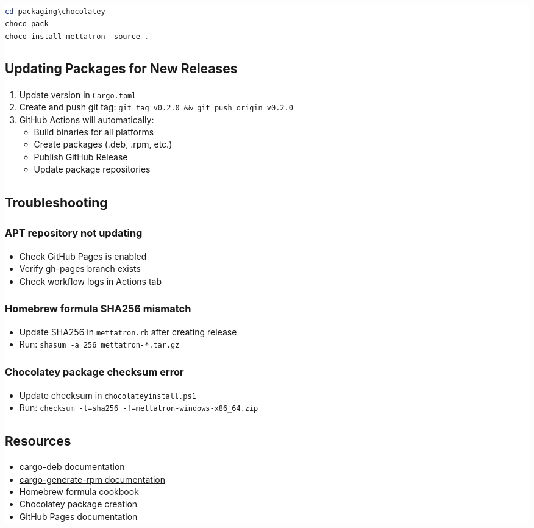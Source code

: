 ```powershell
cd packaging\chocolatey
choco pack
choco install mettatron -source .
```

## Updating Packages for New Releases

1. Update version in `Cargo.toml`
2. Create and push git tag: `git tag v0.2.0 && git push origin v0.2.0`
3. GitHub Actions will automatically:
   - Build binaries for all platforms
   - Create packages (.deb, .rpm, etc.)
   - Publish GitHub Release
   - Update package repositories

## Troubleshooting

### APT repository not updating
- Check GitHub Pages is enabled
- Verify gh-pages branch exists
- Check workflow logs in Actions tab

### Homebrew formula SHA256 mismatch
- Update SHA256 in `mettatron.rb` after creating release
- Run: `shasum -a 256 mettatron-*.tar.gz`

### Chocolatey package checksum error
- Update checksum in `chocolateyinstall.ps1`
- Run: `checksum -t=sha256 -f=mettatron-windows-x86_64.zip`

## Resources

- [cargo-deb documentation](https://github.com/kornelski/cargo-deb)
- [cargo-generate-rpm documentation](https://github.com/cat-in-136/cargo-generate-rpm)
- [Homebrew formula cookbook](https://docs.brew.sh/Formula-Cookbook)
- [Chocolatey package creation](https://docs.chocolatey.org/en-us/create/create-packages)
- [GitHub Pages documentation](https://docs.github.com/en/pages)
